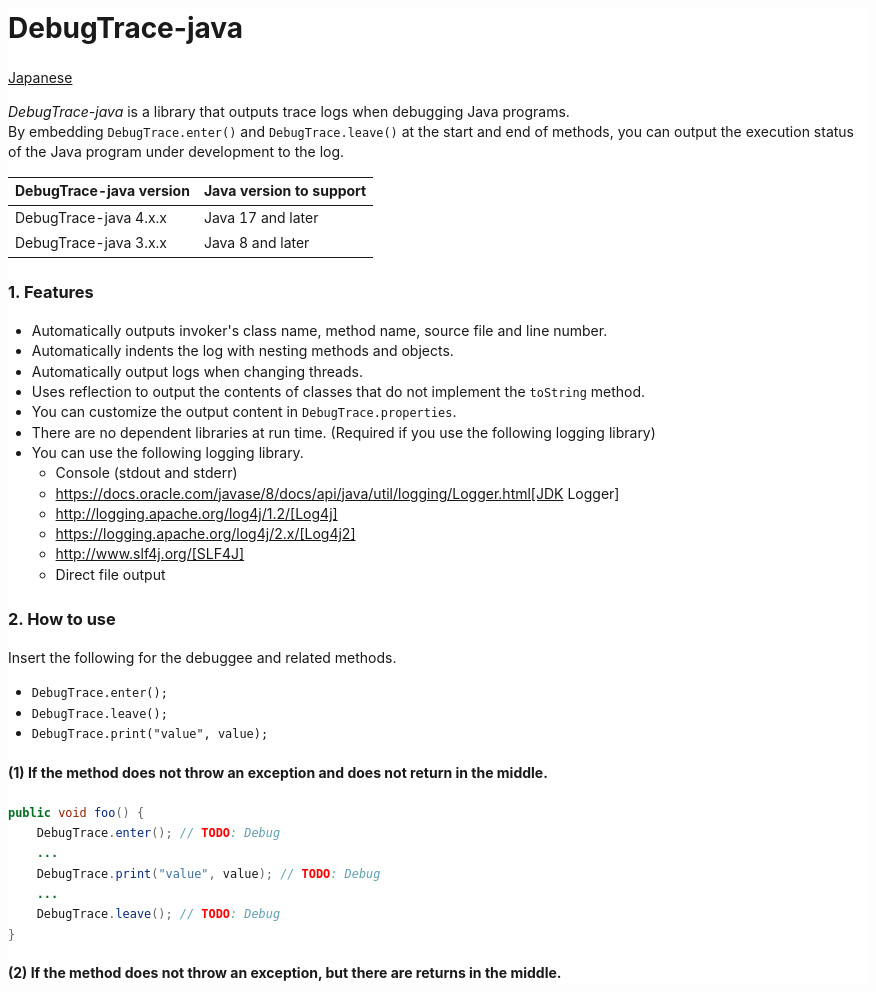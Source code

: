 # DebugTrace-java

[Japanese](README_ja.md)

*DebugTrace-java* is a library that outputs trace logs when debugging Java programs.<br>
By embedding `DebugTrace.enter()` and `DebugTrace.leave()` at the start and end of methods,
you can output the execution status of the Java program under development to the log.

|DebugTrace-java version|Java version to support
|:----------------------|:----------------------
|DebugTrace-java 4.x.x  |Java 17 and later
|DebugTrace-java 3.x.x  |Java 8 and later

### 1. Features

* Automatically outputs invoker's class name, method name, source file and line number.
* Automatically indents the log with nesting methods and objects.
* Automatically output logs when changing threads.
* Uses reflection to output the contents of classes that do not implement the `toString` method.
* You can customize the output content in `DebugTrace.properties`.
* There are no dependent libraries at run time. (Required if you use the following logging library)
* You can use the following logging library.
  * Console (stdout and stderr)
  * https://docs.oracle.com/javase/8/docs/api/java/util/logging/Logger.html[JDK Logger]
  * http://logging.apache.org/log4j/1.2/[Log4j]
  * https://logging.apache.org/log4j/2.x/[Log4j2]
  * http://www.slf4j.org/[SLF4J]
  * Direct file output

### 2. How to use

Insert the following for the debuggee and related methods.

* `DebugTrace.enter();`
* `DebugTrace.leave();`
* `DebugTrace.print("value", value);`

#### (1) If the method does not throw an exception and does not return in the middle.

```java
public void foo() {
    DebugTrace.enter(); // TODO: Debug
    ...
    DebugTrace.print("value", value); // TODO: Debug
    ...
    DebugTrace.leave(); // TODO: Debug
}
```

#### (2) If the method does not throw an exception, but there are returns in the middle.
